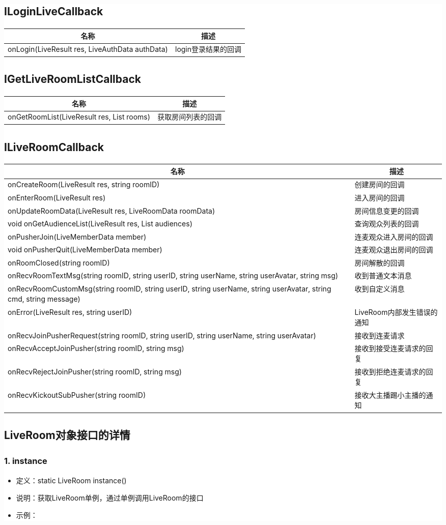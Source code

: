 ## ILoginLiveCallback

| 名称                                           | 描述                |
| ---------------------------------------------- | ------------------- |
| onLogin(LiveResult res, LiveAuthData authData) | login登录结果的回调 |

## IGetLiveRoomListCallback

| 名称                                                    | 描述               |
| ------------------------------------------------------- | ------------------ |
| onGetRoomList(LiveResult res, List<LiveRoomData> rooms) | 获取房间列表的回调 |

## ILiveRoomCallback

| 名称                                                         | 描述                       |
| ------------------------------------------------------------ | -------------------------- |
| onCreateRoom(LiveResult res, string roomID)                  | 创建房间的回调             |
| onEnterRoom(LiveResult res)                                  | 进入房间的回调             |
| onUpdateRoomData(LiveResult res, LiveRoomData roomData)      | 房间信息变更的回调         |
| void onGetAudienceList(LiveResult res, List<LiveAudienceData> audiences) | 查询观众列表的回调         |
| onPusherJoin(LiveMemberData member)                          | 连麦观众进入房间的回调     |
| void onPusherQuit(LiveMemberData member)                     | 连麦观众退出房间的回调     |
| onRoomClosed(string roomID)                                  | 房间解散的回调             |
| onRecvRoomTextMsg(string roomID, string userID, string userName, string userAvatar, string msg) | 收到普通文本消息           |
| onRecvRoomCustomMsg(string roomID, string userID, string userName, string userAvatar, string cmd, string message) | 收到自定义消息             |
| onError(LiveResult res, string userID)                       | LiveRoom内部发生错误的通知 |
| onRecvJoinPusherRequest(string roomID, string userID, string userName, string userAvatar) | 接收到连麦请求             |
| onRecvAcceptJoinPusher(string roomID, string msg)            | 接收到接受连麦请求的回复   |
| onRecvRejectJoinPusher(string roomID, string msg)            | 接收到拒绝连麦请求的回复   |
| onRecvKickoutSubPusher(string roomID)                        | 接收大主播踢小主播的通知   |

## LiveRoom对象接口的详情

### 1. instance

- 定义：static LiveRoom instance()

- 说明：获取LiveRoom单例，通过单例调用LiveRoom的接口

- 示例：
